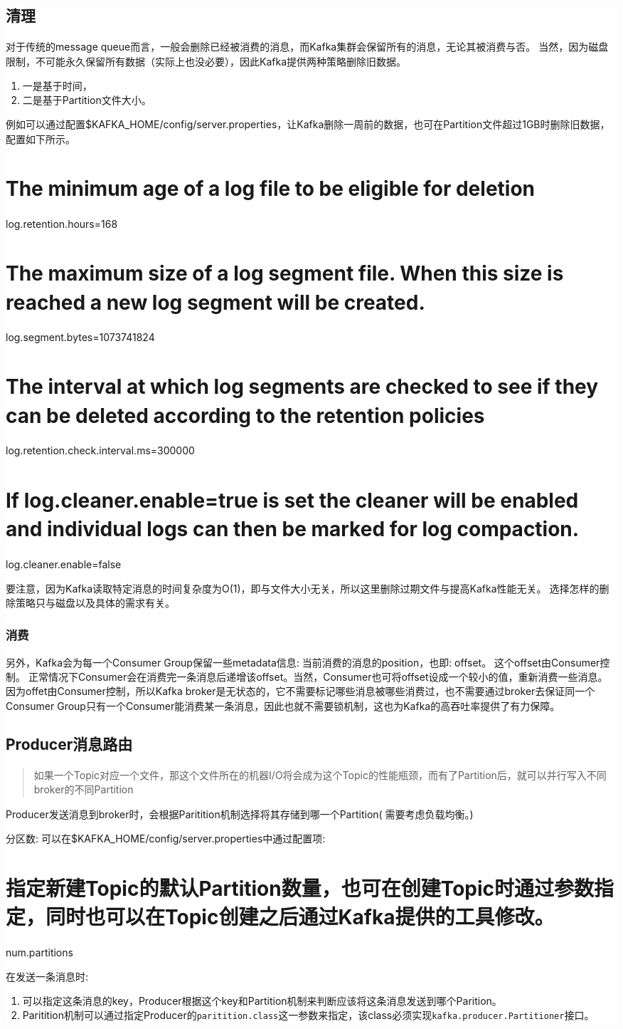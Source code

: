 ## 清理
对于传统的message queue而言，一般会删除已经被消费的消息，而Kafka集群会保留所有的消息，无论其被消费与否。
当然，因为磁盘限制，不可能永久保留所有数据（实际上也没必要），因此Kafka提供两种策略删除旧数据。

1. 一是基于时间，
2. 二是基于Partition文件大小。

例如可以通过配置$KAFKA_HOME/config/server.properties，让Kafka删除一周前的数据，也可在Partition文件超过1GB时删除旧数据，配置如下所示。

  # The minimum age of a log file to be eligible for deletion
  log.retention.hours=168
  # The maximum size of a log segment file. When this size is reached a new log segment will be created.
  log.segment.bytes=1073741824
  # The interval at which log segments are checked to see if they can be deleted according to the retention policies
  log.retention.check.interval.ms=300000
  # If log.cleaner.enable=true is set the cleaner will be enabled and individual logs can then be marked for log compaction.
  log.cleaner.enable=false

要注意，因为Kafka读取特定消息的时间复杂度为O(1)，即与文件大小无关，所以这里删除过期文件与提高Kafka性能无关。
选择怎样的删除策略只与磁盘以及具体的需求有关。

### 消费
另外，Kafka会为每一个Consumer Group保留一些metadata信息: 当前消费的消息的position，也即: offset。 这个offset由Consumer控制。
正常情况下Consumer会在消费完一条消息后递增该offset。当然，Consumer也可将offset设成一个较小的值，重新消费一些消息。
因为offet由Consumer控制，所以Kafka broker是无状态的，它不需要标记哪些消息被哪些消费过，也不需要通过broker去保证同一个Consumer Group只有一个Consumer能消费某一条消息，因此也就不需要锁机制，这也为Kafka的高吞吐率提供了有力保障。

## Producer消息路由
> 如果一个Topic对应一个文件，那这个文件所在的机器I/O将会成为这个Topic的性能瓶颈，而有了Partition后，就可以并行写入不同broker的不同Partition

Producer发送消息到broker时，会根据Paritition机制选择将其存储到哪一个Partition( 需要考虑负载均衡。)

分区数: 可以在$KAFKA_HOME/config/server.properties中通过配置项:

  # 指定新建Topic的默认Partition数量，也可在创建Topic时通过参数指定，同时也可以在Topic创建之后通过Kafka提供的工具修改。
  num.partitions

在发送一条消息时:

1. 可以指定这条消息的key，Producer根据这个key和Partition机制来判断应该将这条消息发送到哪个Parition。
2. Paritition机制可以通过指定Producer的`paritition.class`这一参数来指定，该class必须实现`kafka.producer.Partitioner`接口。
